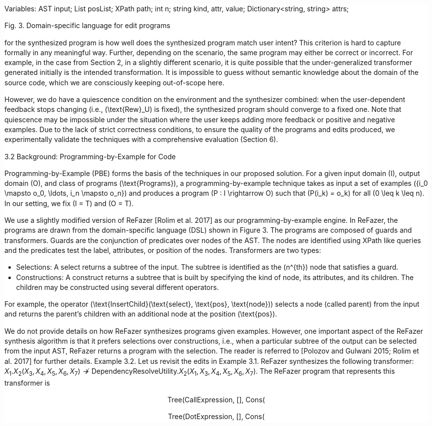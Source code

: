 Variables:
AST input; List<int> posList; XPath path;
int n; string kind, attr, value; Dictionary<string, string> attrs;

Fig. 3. Domain-specific language for edit programs

for the synthesized program is how well does the synthesized program match user intent? This criterion is hard to capture formally in any meaningful way. Further, depending on the scenario, the same program may either be correct or incorrect. For example, in the case from Section 2, in a slightly different scenario, it is quite possible that the under-generalized transformer generated initially is the intended transformation. It is impossible to guess without semantic knowledge about the domain of the source code, which we are consciously keeping out-of-scope here.

However, we do have a quiescence condition on the environment and the synthesizer combined: when the user-dependent feedback stops changing (i.e., \(\text{Rew}_U\) is fixed), the synthesized program should converge to a fixed one. Note that quiescence may be impossible under the situation where the user keeps adding more feedback or positive and negative examples. Due to the lack of strict correctness conditions, to ensure the quality of the programs and edits produced, we experimentally validate the techniques with a comprehensive evaluation (Section 6).

3.2 Background: Programming-by-Example for Code

Programming-by-Example (PBE) forms the basis of the techniques in our proposed solution. For a given input domain \(I\), output domain \(O\), and class of programs \(\text{Programs}\), a programming-by-example technique takes as input a set of examples \(\{i_0 \mapsto o_0, \ldots, i_n \mapsto o_n\}\) and produces a program \(P : I \rightarrow O\) such that \(P(i_k) = o_k\) for all \(0 \leq k \leq n\). In our setting, we fix \(I = T\) and \(O = T\).

We use a slightly modified version of ReFazer [Rolim et al. 2017] as our programming-by-example engine. In ReFazer, the programs are drawn from the domain-specific language (DSL) shown in Figure 3. The programs are composed of guards and transformers. Guards are the conjunction of predicates over nodes of the AST. The nodes are identified using XPath like queries and the predicates test the label, attributes, or position of the nodes. Transformers are two types:

- Selections: A select returns a subtree of the input. The subtree is identified as the \(n^{th}\) node that satisfies a guard.
- Constructions: A construct returns a subtree that is built by specifying the kind of node, its attributes, and its children. The children may be constructed using several different operators.

For example, the operator \(\text{InsertChild}(\text{select}, \text{pos}, \text{node})\) selects a node (called parent) from the input and returns the parent’s children with an additional node at the position \(\text{pos}\).

We do not provide details on how ReFazer synthesizes programs given examples. However, one important aspect of the ReFazer synthesis algorithm is that it prefers selections over constructions, i.e., when a particular subtree of the output can be selected from the input AST, ReFazer returns a program with the selection. The reader is referred to [Polozov and Gulwani 2015; Rolim et al. 2017] for further details.
Example 3.2. Let us revisit the edits in Example 3.1. ReFazer synthesizes the following transformer: $X_1.X_2(X_3, X_4, X_5, X_6, X_7) \not\rightarrow \text{DependencyResolveUtility}.X_2(X_1, X_3, X_4, X_5, X_6, X_7)$. The ReFazer program that represents this transformer is

$$\text{Tree(CallExpression, [], Cons(}$$

$$\text{Tree(DotExpression, [], Cons(}$$
